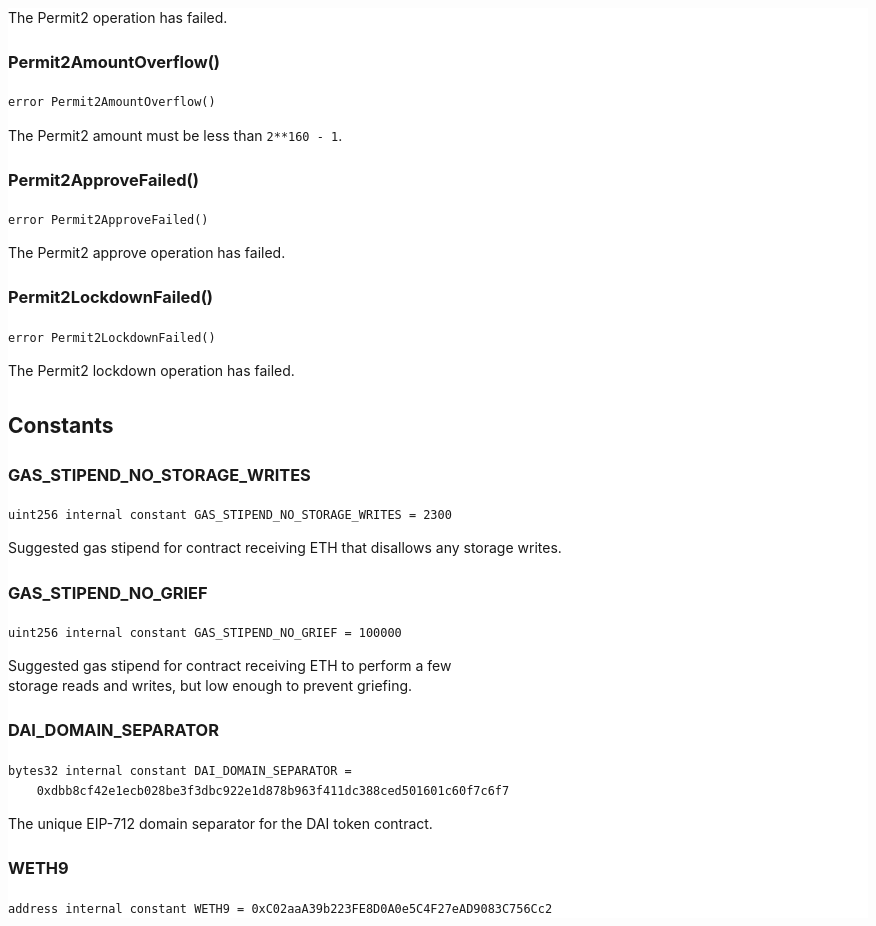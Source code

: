 The Permit2 operation has failed.

### Permit2AmountOverflow()

```solidity
error Permit2AmountOverflow()
```

The Permit2 amount must be less than `2**160 - 1`.

### Permit2ApproveFailed()

```solidity
error Permit2ApproveFailed()
```

The Permit2 approve operation has failed.

### Permit2LockdownFailed()

```solidity
error Permit2LockdownFailed()
```

The Permit2 lockdown operation has failed.

## Constants

### GAS_STIPEND_NO_STORAGE_WRITES

```solidity
uint256 internal constant GAS_STIPEND_NO_STORAGE_WRITES = 2300
```

Suggested gas stipend for contract receiving ETH that disallows any storage writes.

### GAS_STIPEND_NO_GRIEF

```solidity
uint256 internal constant GAS_STIPEND_NO_GRIEF = 100000
```

Suggested gas stipend for contract receiving ETH to perform a few   
storage reads and writes, but low enough to prevent griefing.

### DAI_DOMAIN_SEPARATOR

```solidity
bytes32 internal constant DAI_DOMAIN_SEPARATOR =
    0xdbb8cf42e1ecb028be3f3dbc922e1d878b963f411dc388ced501601c60f7c6f7
```

The unique EIP-712 domain separator for the DAI token contract.

### WETH9

```solidity
address internal constant WETH9 = 0xC02aaA39b223FE8D0A0e5C4F27eAD9083C756Cc2
```
